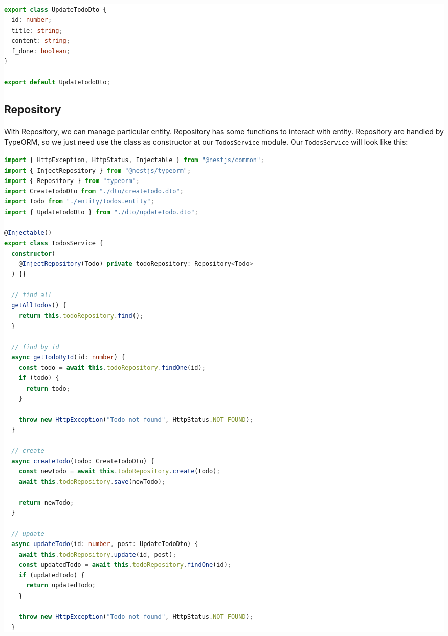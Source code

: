 ```ts
export class UpdateTodoDto {
  id: number;
  title: string;
  content: string;
  f_done: boolean;
}

export default UpdateTodoDto;
```

## Repository

With Repository, we can manage particular entity. Repository has some functions to interact with entity. Repository are handled by TypeORM, so we just need use the class as constructor at our `TodosService` module. Our `TodosService` will look like this:

```ts
import { HttpException, HttpStatus, Injectable } from "@nestjs/common";
import { InjectRepository } from "@nestjs/typeorm";
import { Repository } from "typeorm";
import CreateTodoDto from "./dto/createTodo.dto";
import Todo from "./entity/todos.entity";
import { UpdateTodoDto } from "./dto/updateTodo.dto";

@Injectable()
export class TodosService {
  constructor(
    @InjectRepository(Todo) private todoRepository: Repository<Todo>
  ) {}

  // find all
  getAllTodos() {
    return this.todoRepository.find();
  }

  // find by id
  async getTodoById(id: number) {
    const todo = await this.todoRepository.findOne(id);
    if (todo) {
      return todo;
    }

    throw new HttpException("Todo not found", HttpStatus.NOT_FOUND);
  }

  // create
  async createTodo(todo: CreateTodoDto) {
    const newTodo = await this.todoRepository.create(todo);
    await this.todoRepository.save(newTodo);

    return newTodo;
  }

  // update
  async updateTodo(id: number, post: UpdateTodoDto) {
    await this.todoRepository.update(id, post);
    const updatedTodo = await this.todoRepository.findOne(id);
    if (updatedTodo) {
      return updatedTodo;
    }

    throw new HttpException("Todo not found", HttpStatus.NOT_FOUND);
  }
```